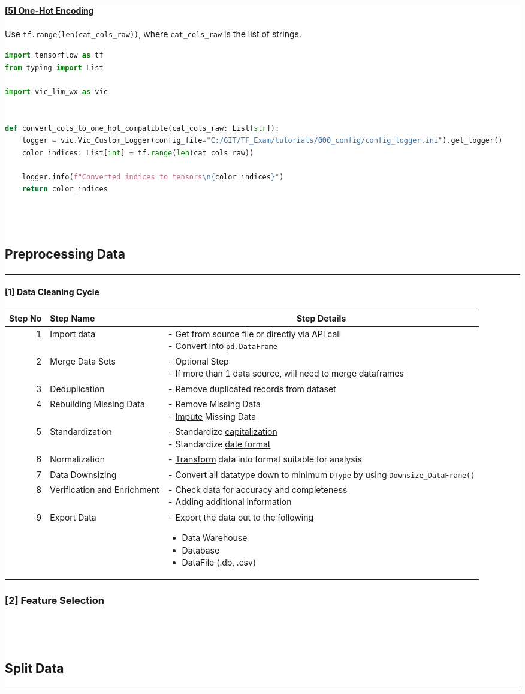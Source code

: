 #### <u>[5] One-Hot Encoding</u>

Use `tf.range(len(cat_cols_raw))`, where `cat_cols_raw` is the list of strings.

```python
import tensorflow as tf
from typing import List

import vic_lim_wx as vic


def convert_cols_to_one_hot_compatible(cat_cols_raw: List[str]):
    logger = vic.Vic_Custom_Logger(config_file="C:/GIT/TF_Exam/tutorials/000_config/config_logger.ini").get_logger()
    color_indices: List[int] = tf.range(len(cat_cols_raw))

    logger.info(f"Converted indices to tensors\n{color_indices}")
    return color_indices
```

<br><br>

## Preprocessing Data

---

#### <u>[1] Data Cleaning Cycle</u>

| Step No | Step Name                   | Step Details                                                                                                             |
|--------:|:----------------------------|--------------------------------------------------------------------------------------------------------------------------|
|       1 | Import data                 | - Get from source file or directly via API call<br/>- Convert into `pd.DataFrame`                                        |
|       2 | Merge Data Sets             | - Optional Step<br/>- If more than 1 data source, will need to merge dataframes                                          |
|       3 | Deduplication               | - Remove duplicated records from dataset                                                                                 |
|       4 | Rebuilding Missing Data     | - <u>Remove</u> Missing Data<br/>- <u>Impute</u> Missing Data                                                            |
|       5 | Standardization             | - Standardize <u>capitalization</u><br>- Standardize <u>date format</u><br>                                              |
|       6 | Normalization               | - <u>Transform</u> data into format suitable for analysis                                                                |
|       7 | Data Downsizing             | - Convert all datatype down to minimum `DType` by using `Downsize_DataFrame()`                                           |
|       8 | Verification and Enrichment | - Check data for accuracy and completeness<br>- Adding additional information                                            |
|       9 | Export Data                 | - Export the data out to the following<br><ul><li>Data Warehouse</li><li>Database</li><li>DataFile (.db, .csv)</li></ul> |

### <u>[2] Feature Selection</u>

<br><br>

## Split Data

---